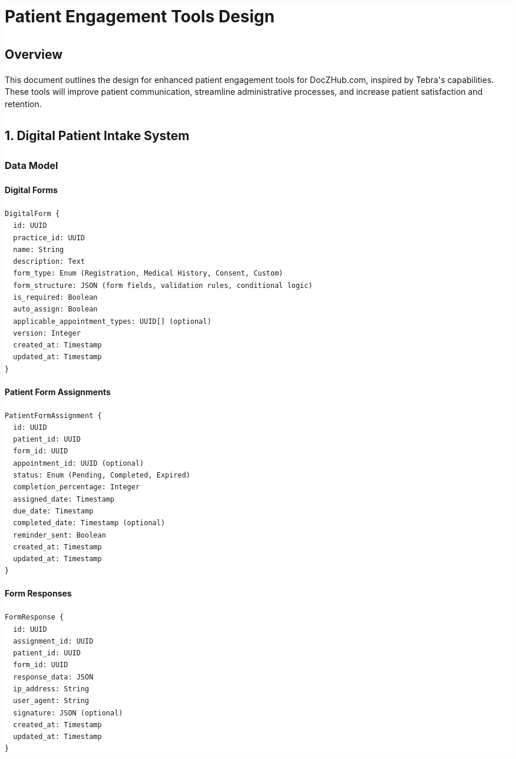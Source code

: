 # Patient Engagement Tools Design

## Overview
This document outlines the design for enhanced patient engagement tools for DocZHub.com, inspired by Tebra's capabilities. These tools will improve patient communication, streamline administrative processes, and increase patient satisfaction and retention.

## 1. Digital Patient Intake System

### Data Model

#### Digital Forms
```
DigitalForm {
  id: UUID
  practice_id: UUID
  name: String
  description: Text
  form_type: Enum (Registration, Medical History, Consent, Custom)
  form_structure: JSON (form fields, validation rules, conditional logic)
  is_required: Boolean
  auto_assign: Boolean
  applicable_appointment_types: UUID[] (optional)
  version: Integer
  created_at: Timestamp
  updated_at: Timestamp
}
```

#### Patient Form Assignments
```
PatientFormAssignment {
  id: UUID
  patient_id: UUID
  form_id: UUID
  appointment_id: UUID (optional)
  status: Enum (Pending, Completed, Expired)
  completion_percentage: Integer
  assigned_date: Timestamp
  due_date: Timestamp
  completed_date: Timestamp (optional)
  reminder_sent: Boolean
  created_at: Timestamp
  updated_at: Timestamp
}
```

#### Form Responses
```
FormResponse {
  id: UUID
  assignment_id: UUID
  patient_id: UUID
  form_id: UUID
  response_data: JSON
  ip_address: String
  user_agent: String
  signature: JSON (optional)
  created_at: Timestamp
  updated_at: Timestamp
}
```